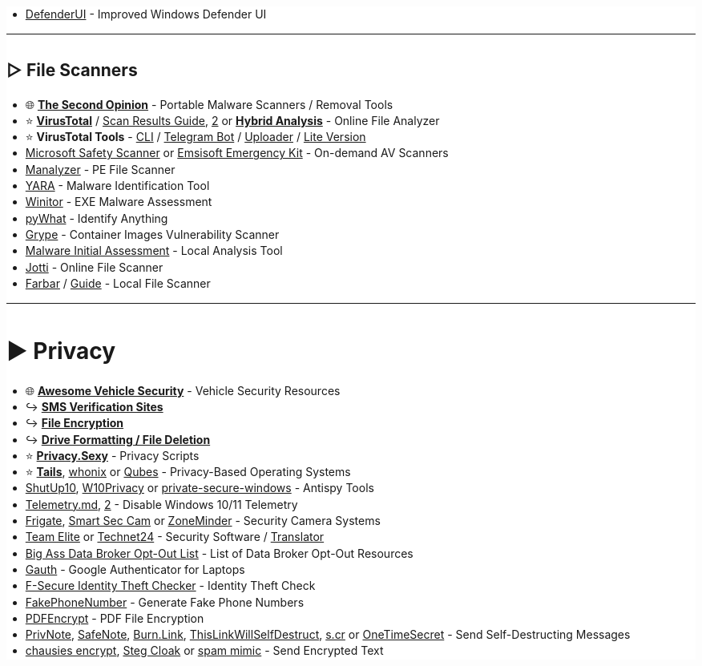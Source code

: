 * [DefenderUI](https://www.defenderui.com/) - Improved Windows Defender UI

***

## ▷ File Scanners

* 🌐 **[The Second Opinion](https://rentry.co/thesecondopinion)** - Portable Malware Scanners / Removal Tools
* ⭐ **[VirusTotal](https://www.virustotal.com/)** / [Scan Results Guide](https://rentry.co/piracy-faq-virustotal), [2](https://rentry.co/VTGuide) or **[Hybrid Analysis](https://hybrid-analysis.com/)** - Online File Analyzer
* ⭐ **VirusTotal Tools** - [CLI](https://github.com/VirusTotal/vt-cli) / [Telegram Bot](https://t.me/virus_total_scan_bot) / [Uploader](https://github.com/SamuelTulach/VirusTotalUploader) / [Lite Version](https://www.virustotal.com/old-browsers/)
* [Microsoft Safety Scanner](https://learn.microsoft.com/en-us/defender-endpoint/safety-scanner-download) or [Emsisoft Emergency Kit](https://www.emsisoft.com/en/home/emergencykit/) - On-demand AV Scanners
* [Manalyzer](https://manalyzer.org/) - PE File Scanner
* [YARA](https://virustotal.github.io/yara/) - Malware Identification Tool
* [Winitor](https://www.winitor.com/) - EXE Malware Assessment
* [pyWhat](https://github.com/bee-san/pyWhat) - Identify Anything
* [Grype](https://github.com/anchore/grype) - Container Images Vulnerability Scanner
* [Malware Initial Assessment](https://www.winitor.com/) - Local Analysis Tool
* [Jotti](https://virusscan.jotti.org/en) - Online File Scanner
* [Farbar](https://www.bleepingcomputer.com/download/farbar-recovery-scan-tool/) / [Guide](https://www.bleepingcomputer.com/forums/t/781976/) - Local File Scanner

***

# ► Privacy

* 🌐 **[Awesome Vehicle Security](https://github.com/jaredthecoder/awesome-vehicle-security)** - Vehicle Security Resources
* ↪️ **[SMS Verification Sites](https://www.reddit.com/r/FREEMEDIAHECKYEAH/wiki/storage#wiki_sms_verification_sites)**
* ↪️ **[File Encryption](https://www.reddit.com/r/FREEMEDIAHECKYEAH/wiki/file-tools#wiki_.25B7_file_encryption)**
* ↪️ **[Drive Formatting / File Deletion](https://www.reddit.com/r/FREEMEDIAHECKYEAH/wiki/file-tools#wiki_.25B7_formatting_.2F_deletion)**
* ⭐ **[Privacy.Sexy](https://privacy.sexy/)** - Privacy Scripts
* ⭐ **[Tails](https://tails.net/)**, [whonix](https://www.whonix.org/) or [Qubes](https://www.qubes-os.org/) - Privacy-Based Operating Systems
* [ShutUp10](https://www.oo-software.com/en/shutup10), [W10Privacy](https://www.w10privacy.de/english-home/) or [private-secure-windows](https://github.com/troennes/private-secure-windows) - Antispy Tools
* [Telemetry.md](https://gist.github.com/ave9858/a2153957afb053f7d0e7ffdd6c3dcb89), [2](https://rentry.co/telemetry) - Disable Windows 10/11 Telemetry
* [Frigate](https://frigate.video/), [Smart Sec Cam](https://github.com/scottbarnesg/smart-sec-cam) or [ZoneMinder](https://zoneminder.com/) - Security Camera Systems
* [Team Elite](https://www.te-home.net/) or [Technet24](https://technet24.ir/) - Security Software / [Translator](https://github.com/FilipePS/Traduzir-paginas-web)
* [Big Ass Data Broker Opt-Out List](https://github.com/yaelwrites/Big-Ass-Data-Broker-Opt-Out-List) - List of Data Broker Opt-Out Resources
* [Gauth](https://github.com/pcarrier/gauth) - Google Authenticator for Laptops
* [F-Secure Identity Theft Checker](https://www.f-secure.com/en/identity-theft-checker) - Identity Theft Check
* [FakePhoneNumber](https://fakephonenumber.net/) - Generate Fake Phone Numbers
* [PDFEncrypt](https://pdfencrypt.net/) - PDF File Encryption
* [PrivNote](https://privnote.com/), [SafeNote](https://safenote.co/), [Burn.Link](https://burn.link/), [ThisLinkWillSelfDestruct](https://thislinkwillselfdestruct.com/), [s.cr](https://s.cr/) or [OneTimeSecret](https://onetimesecret.com/) - Send Self-Destructing Messages
* [chausies encrypt](https://chausies.xyz/encrypt), [Steg Cloak](https://stegcloak.surge.sh/) or [spam mimic](https://www.spammimic.com/index.cgi) - Send Encrypted Text